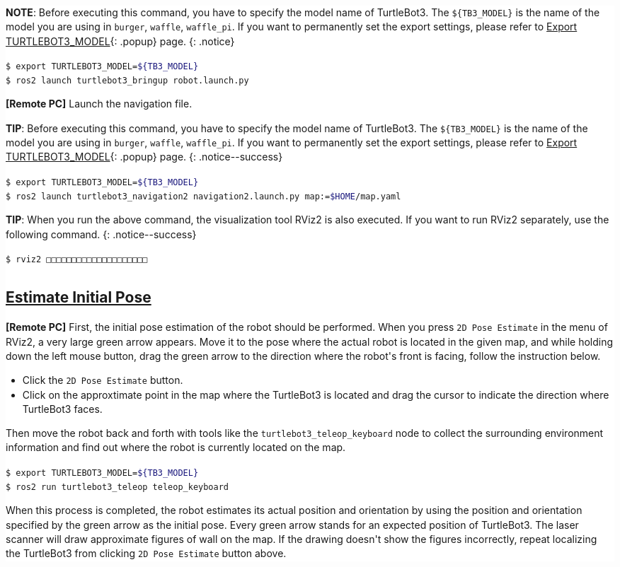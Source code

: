 **NOTE**: Before executing this command, you have to specify the model name of TurtleBot3. The `${TB3_MODEL}` is the name of the model you are using in `burger`, `waffle`, `waffle_pi`. If you want to permanently set the export settings, please refer to [Export TURTLEBOT3_MODEL][export_turtlebot3_model]{: .popup} page.
{: .notice}  
    
``` bash
$ export TURTLEBOT3_MODEL=${TB3_MODEL}
$ ros2 launch turtlebot3_bringup robot.launch.py
```

**[Remote PC]** Launch the navigation file.

**TIP**: Before executing this command, you have to specify the model name of TurtleBot3. The `${TB3_MODEL}` is the name of the model you are using in `burger`, `waffle`, `waffle_pi`. If you want to permanently set the export settings, please refer to [Export TURTLEBOT3_MODEL][export_turtlebot3_model]{: .popup} page.
{: .notice--success}
  
```bash
$ export TURTLEBOT3_MODEL=${TB3_MODEL}
$ ros2 launch turtlebot3_navigation2 navigation2.launch.py map:=$HOME/map.yaml
```

**TIP**: When you run the above command, the visualization tool RViz2 is also executed. If you want to run RViz2 separately, use the following command.
{: .notice--success}

``` bash
$ rviz2 □□□□□□□□□□□□□□□□□□□□
```

## [Estimate Initial Pose](#estimate-initial-pose)

**[Remote PC]** First, the initial pose estimation of the robot should be performed. When you press `2D Pose Estimate` in the menu of RViz2, a very large green arrow appears. Move it to the pose where the actual robot is located in the given map, and while holding down the left mouse button, drag the green arrow to the direction where the robot's front is facing, follow the instruction below.

- Click the `2D Pose Estimate` button.
- Click on the approxtimate point in the map where the TurtleBot3 is located and drag the cursor to indicate the direction where TurtleBot3 faces.

Then move the robot back and forth with tools like the `turtlebot3_teleop_keyboard` node to collect the surrounding environment information and find out where the robot is currently located on the map. 

``` bash
$ export TURTLEBOT3_MODEL=${TB3_MODEL}
$ ros2 run turtlebot3_teleop teleop_keyboard
```

When this process is completed, the robot estimates its actual position and orientation by using the position and orientation specified by the green arrow as the initial pose. Every green arrow stands for an expected position of TurtleBot3. The laser scanner will draw approximate figures of wall on the map. If the drawing doesn't show the figures incorrectly, repeat localizing the TurtleBot3 from clicking `2D Pose Estimate` button above.


[export_turtlebot3_model]: /docs/en/platform/turtlebot3/export_turtlebot3_model
[ROS2 Bringup]: /docs/en/platform/turtlebot3/ros2_bringup/#bringup
[ROS2 SLAM]: /docs/en/platform/turtlebot3/ros2_slam/#slam
[Basic Navigation Tuning Guide (ROS Wiki)]: http://wiki.ros.org/navigation/Tutorials/Navigation%20Tuning%20Guide
[ROS Navigation Tuning Guide by Kaiyu Zheng]: http://kaiyuzheng.me/documents/navguide.pdf
[Naviagation2]: https://github.com/ros-planning/navigation2/blob/master/README.md